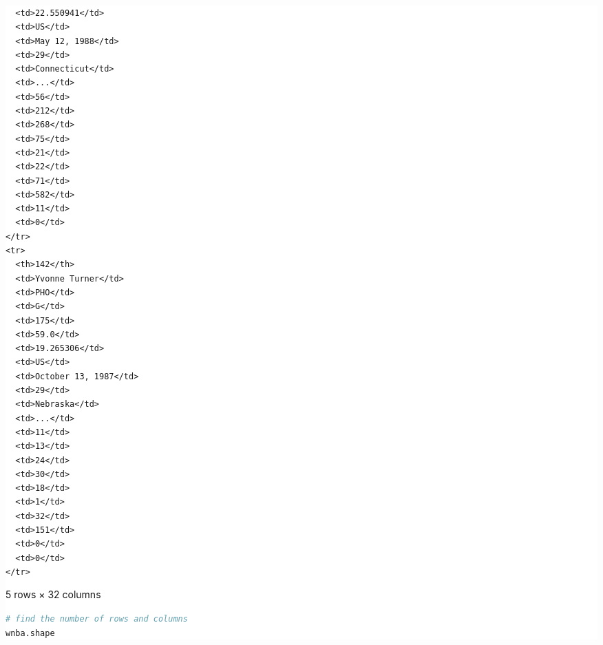       <td>22.550941</td>
      <td>US</td>
      <td>May 12, 1988</td>
      <td>29</td>
      <td>Connecticut</td>
      <td>...</td>
      <td>56</td>
      <td>212</td>
      <td>268</td>
      <td>75</td>
      <td>21</td>
      <td>22</td>
      <td>71</td>
      <td>582</td>
      <td>11</td>
      <td>0</td>
    </tr>
    <tr>
      <th>142</th>
      <td>Yvonne Turner</td>
      <td>PHO</td>
      <td>G</td>
      <td>175</td>
      <td>59.0</td>
      <td>19.265306</td>
      <td>US</td>
      <td>October 13, 1987</td>
      <td>29</td>
      <td>Nebraska</td>
      <td>...</td>
      <td>11</td>
      <td>13</td>
      <td>24</td>
      <td>30</td>
      <td>18</td>
      <td>1</td>
      <td>32</td>
      <td>151</td>
      <td>0</td>
      <td>0</td>
    </tr>
  </tbody>
</table>
<p>5 rows × 32 columns</p>
</div>




```python
# find the number of rows and columns
wnba.shape
```
